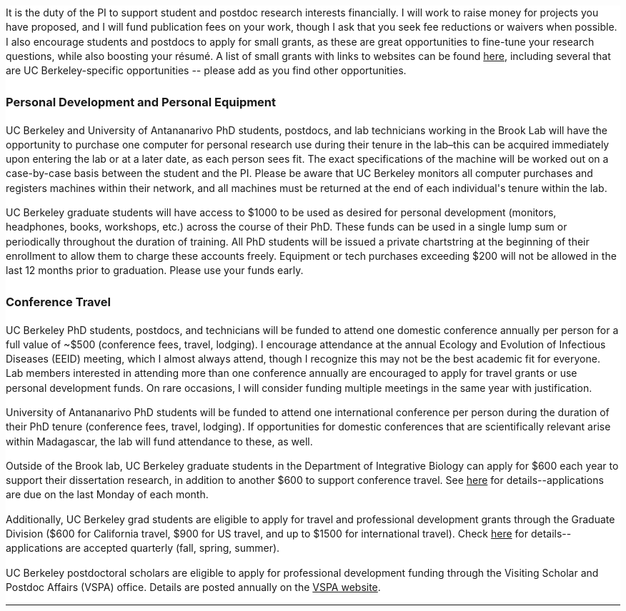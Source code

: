 It is the duty of the PI to support student and postdoc research interests financially. I will work to raise money for projects you have proposed, and I will fund publication fees on your work, though I ask that you seek fee reductions or waivers when possible. I also encourage students and postdocs to apply for small grants, as these are great opportunities to fine-tune your research questions, while also boosting your résumé. A list of small grants with links to websites can be found [here](https://docs.google.com/spreadsheets/d/1z9SNPZm1uGCIqnq5D3jXC35xzpPvCV_VKG3qQ-TEO0I/edit), including several that are UC Berkeley-specific opportunities -- please add as you find other opportunities.

### Personal Development and Personal Equipment

UC Berkeley and University of Antananarivo PhD students, postdocs, and lab technicians working in the Brook Lab will have the opportunity to purchase one computer for personal research use during their tenure in the lab–this can be acquired immediately upon entering the lab or at a later date, as each person sees fit. The exact specifications of the machine will be worked out on a case-by-case basis between the student and the PI. Please be aware that UC Berkeley monitors all computer purchases and registers machines within their network, and all machines must be returned at the end of each individual's tenure within the lab.

UC Berkeley graduate students will have access to \$1000 to be used as desired for personal development (monitors, headphones, books, workshops, etc.) across the course of their PhD. These funds can be used in a single lump sum or periodically throughout the duration of training. All PhD students will be issued a private chartstring at the beginning of their enrollment to allow them to charge these accounts freely. Equipment or tech purchases exceeding \$200 will not be allowed in the last 12 months prior to graduation. Please use your funds early.

### Conference Travel

UC Berkeley PhD students, postdocs, and technicians will be funded to attend one domestic conference annually per person for a full value of ~$500 (conference fees, travel, lodging). I encourage attendance at the annual Ecology and Evolution of Infectious Diseases (EEID) meeting, which I almost always attend, though I recognize this may not be the best academic fit for everyone. Lab members interested in attending more than one conference annually are encouraged to apply for travel grants or use personal development funds. On rare occasions, I will consider funding multiple meetings in the same year with justification.

University of Antananarivo PhD students will be funded to attend one international conference per person during the duration of their PhD tenure (conference fees, travel, lodging). If opportunities for domestic conferences that are scientifically relevant arise within Madagascar, the lab will fund attendance to these, as well.

Outside of the Brook lab, UC Berkeley graduate students in the Department of Integrative Biology can apply for \$600 each year to support their dissertation research, in addition to another \$600 to support conference travel. See [here](https://ib.berkeley.edu/grad/forms/grac.php) for details--applications are due on the last Monday of each month. 

Additionally, UC Berkeley grad students are eligible to apply for travel and professional development grants through the Graduate Division (\$600 for California travel, \$900 for US travel, and up to \$1500 for international travel). Check [here](https://grad.berkeley.edu/financial/options-for-financial-support/fellowships/) for details--applications are accepted quarterly (fall, spring, summer).

UC Berkeley postdoctoral scholars are eligible to apply for professional development funding through the Visiting Scholar and Postdoc Affairs (VSPA) office. Details are posted annually on the <a href="https://vspa.berkeley.edu/">VSPA website</a>.

---